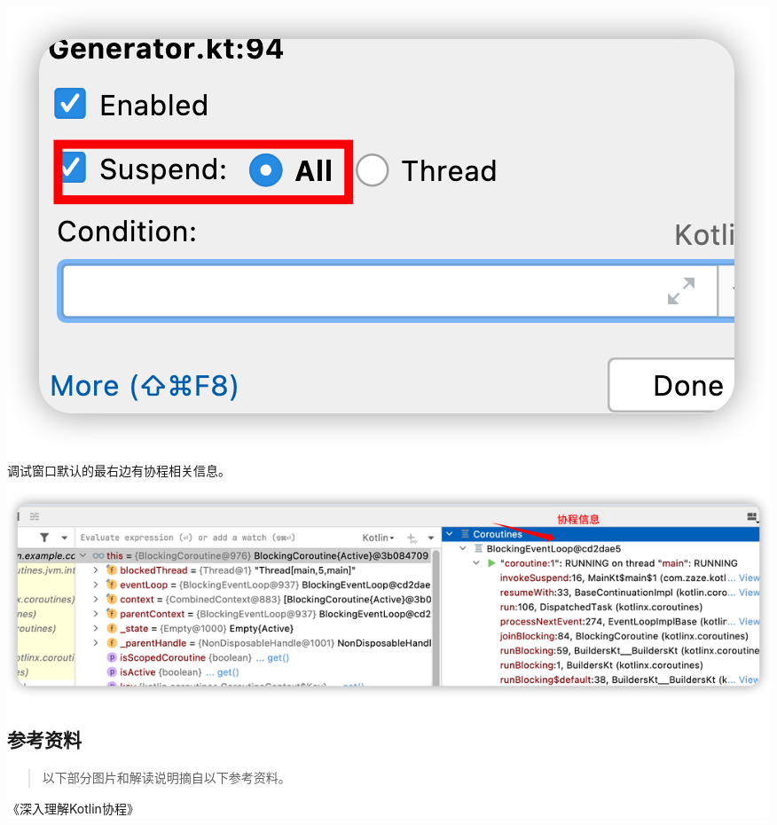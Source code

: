![image-20221124003252170](Kotlin协程.assets/image-20221124003252170.png)

调试窗口默认的最右边有协程相关信息。

![image-20221124003550809](Kotlin协程.assets/image-20221124003550809.png)







## 参考资料

> 以下部分图片和解读说明摘自以下参考资料。

《深入理解Kotlin协程》